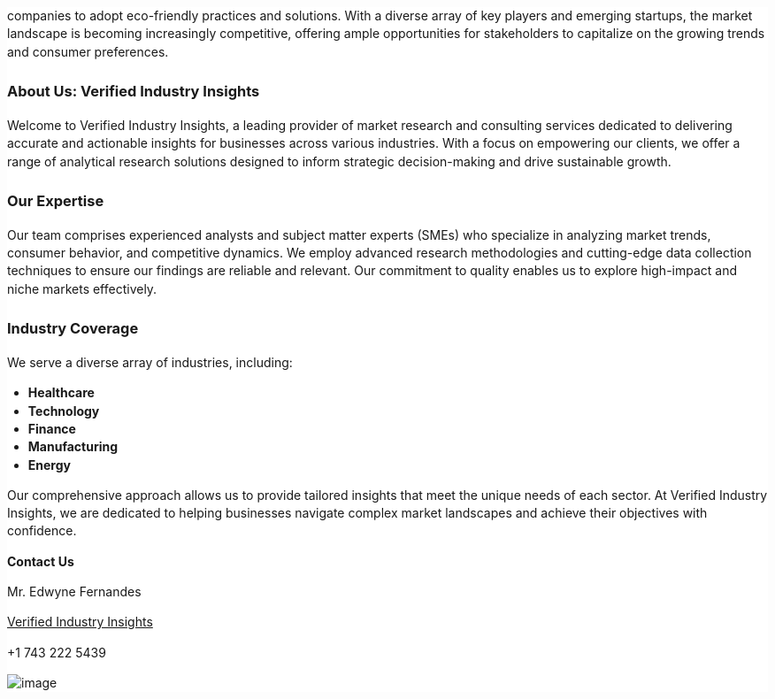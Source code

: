 companies to adopt eco-friendly practices and solutions. With a diverse array of key players and emerging startups, the market landscape is becoming increasingly competitive, offering ample opportunities for stakeholders to capitalize on the growing trends and consumer preferences.</p><h3>About Us: Verified Industry Insights</h3><p>Welcome to Verified Industry Insights, a leading provider of market research and consulting services dedicated to delivering accurate and actionable insights for businesses across various industries. With a focus on empowering our clients, we offer a range of analytical research solutions designed to inform strategic decision-making and drive sustainable growth.</p><h3>Our Expertise</h3><p>Our team comprises experienced analysts and subject matter experts (SMEs) who specialize in analyzing market trends, consumer behavior, and competitive dynamics. We employ advanced research methodologies and cutting-edge data collection techniques to ensure our findings are reliable and relevant. Our commitment to quality enables us to explore high-impact and niche markets effectively.</p><h3>Industry Coverage</h3><p>We serve a diverse array of industries, including:</p><ul><li><strong>Healthcare</strong></li><li><strong>Technology</strong></li><li><strong>Finance</strong></li><li><strong>Manufacturing</strong></li><li><strong>Energy</strong></li></ul><p>Our comprehensive approach allows us to provide tailored insights that meet the unique needs of each sector. At Verified Industry Insights, we are dedicated to helping businesses navigate complex market landscapes and achieve their objectives with confidence.</p><p><strong>Contact Us</strong></p><p>Mr. Edwyne Fernandes</p><p><a href="https://www.verifiedindustryinsights.com/">Verified Industry Insights</a></p><p>+1 743 222 5439</p>
![image](https://github.com/user-attachments/assets/f39b44d3-a256-46e3-a103-e1e2e9fdd0d4)
